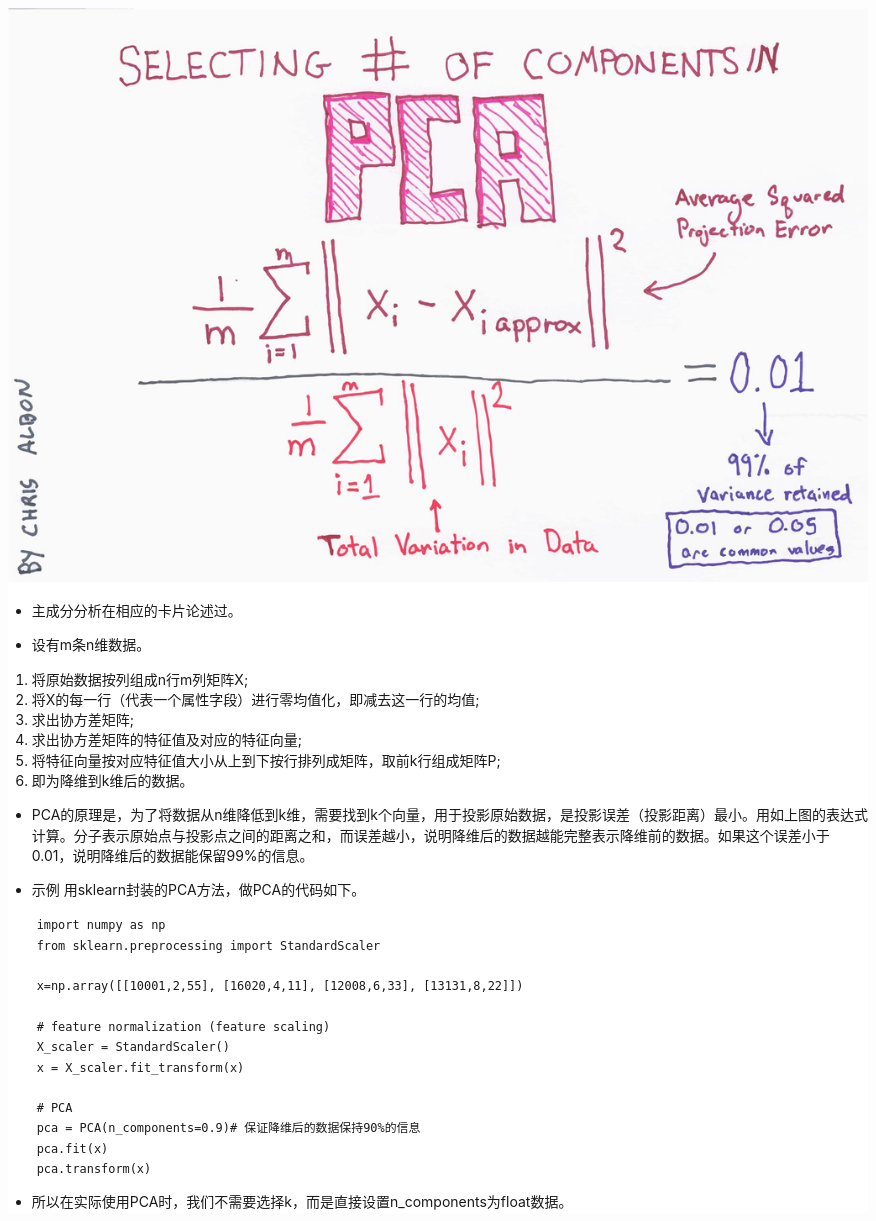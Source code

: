 ![149](https://github.com/6studentsfromsspku/sspku-300-concepts/blob/master/%E5%8D%A1%E7%89%87%E9%9B%86%E5%90%88/%E5%8D%A1%E7%89%87-149.jpg?raw=true)

- 主成分分析在相应的卡片论述过。

- 设有m条n维数据。

1. 将原始数据按列组成n行m列矩阵X;
2. 将X的每一行（代表一个属性字段）进行零均值化，即减去这一行的均值;
3. 求出协方差矩阵;
4. 求出协方差矩阵的特征值及对应的特征向量;
5. 将特征向量按对应特征值大小从上到下按行排列成矩阵，取前k行组成矩阵P;
6. 即为降维到k维后的数据。

- PCA的原理是，为了将数据从n维降低到k维，需要找到k个向量，用于投影原始数据，是投影误差（投影距离）最小。用如上图的表达式计算。分子表示原始点与投影点之间的距离之和，而误差越小，说明降维后的数据越能完整表示降维前的数据。如果这个误差小于0.01，说明降维后的数据能保留99%的信息。

- 示例
    用sklearn封装的PCA方法，做PCA的代码如下。


``` from sklearn.decomposition import PCA
    import numpy as np
    from sklearn.preprocessing import StandardScaler

    x=np.array([[10001,2,55], [16020,4,11], [12008,6,33], [13131,8,22]])

    # feature normalization (feature scaling)
    X_scaler = StandardScaler()
    x = X_scaler.fit_transform(x)

    # PCA
    pca = PCA(n_components=0.9)# 保证降维后的数据保持90%的信息
    pca.fit(x)
    pca.transform(x)

```
- 所以在实际使用PCA时，我们不需要选择k，而是直接设置n_components为float数据。
